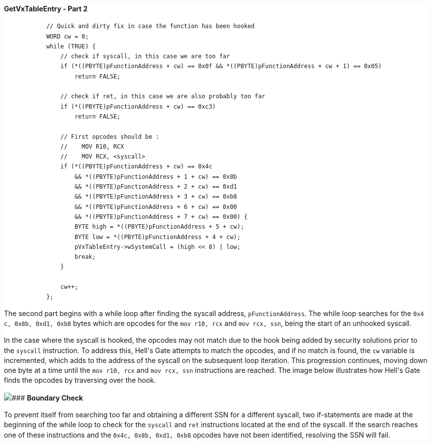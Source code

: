 **GetVxTableEntry - Part 2**


```
			// Quick and dirty fix in case the function has been hooked
			WORD cw = 0;
			while (TRUE) {
				// check if syscall, in this case we are too far
				if (*((PBYTE)pFunctionAddress + cw) == 0x0f && *((PBYTE)pFunctionAddress + cw + 1) == 0x05)
					return FALSE;

				// check if ret, in this case we are also probably too far
				if (*((PBYTE)pFunctionAddress + cw) == 0xc3)
					return FALSE;

				// First opcodes should be :
				//    MOV R10, RCX
				//    MOV RCX, <syscall>
				if (*((PBYTE)pFunctionAddress + cw) == 0x4c
					&& *((PBYTE)pFunctionAddress + 1 + cw) == 0x8b
					&& *((PBYTE)pFunctionAddress + 2 + cw) == 0xd1
					&& *((PBYTE)pFunctionAddress + 3 + cw) == 0xb8
					&& *((PBYTE)pFunctionAddress + 6 + cw) == 0x00
					&& *((PBYTE)pFunctionAddress + 7 + cw) == 0x00) {
					BYTE high = *((PBYTE)pFunctionAddress + 5 + cw);
					BYTE low = *((PBYTE)pFunctionAddress + 4 + cw);
					pVxTableEntry->wSystemCall = (high << 8) | low;
					break;
				}

				cw++;
			};

```
The second part begins with a while loop after finding the syscall address, `pFunctionAddress`. The while loop searches for the `0x4c, 0x8b, 0xd1, 0xb8` bytes which are opcodes for the `mov r10, rcx` and `mov rcx, ssn`, being the start of an unhooked syscall.

In the case where the syscall is hooked, the opcodes may not match due to the hook being added by security solutions prior to the `syscall` instruction. To address this, Hell's Gate attempts to match the opcodes, and if no match is found, the `cw` variable is incremented, which adds to the address of the syscall on the subsequent loop iteration. This progression continues, moving down one byte at a time until the `mov r10, rcx` and `mov rcx, ssn` instructions are reached. The image below illustrates how Hell's Gate finds the opcodes by traversing over the hook.

[![](66%20Syscalls%20-%20Hell's%20Gate%20d6268c1cdf0f4709ae05a196f475974b/hellsgate-114089998-966e34f8-c59b-4b3a-8c84-8d6014001a19.png)](66%20Syscalls%20-%20Hell's%20Gate%20d6268c1cdf0f4709ae05a196f475974b/hellsgate-114089998-966e34f8-c59b-4b3a-8c84-8d6014001a19.png)### **Boundary Check**

To prevent itself from searching too far and obtaining a different SSN for a different syscall, two if-statements are made at the beginning of the while loop to check for the `syscall` and `ret` instructions located at the end of the syscall. If the search reaches one of these instructions and the `0x4c, 0x8b, 0xd1, 0xb8` opcodes have not been identified, resolving the SSN will fail.
